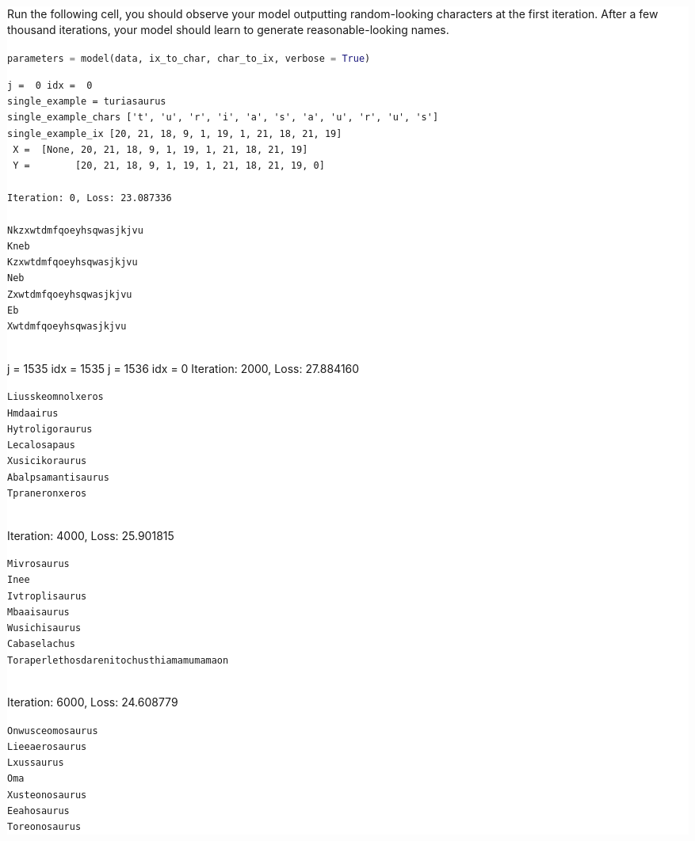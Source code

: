 Run the following cell, you should observe your model outputting random-looking characters at the first iteration. After a few thousand iterations, your model should learn to generate reasonable-looking names. 


```python
parameters = model(data, ix_to_char, char_to_ix, verbose = True)
```

    j =  0 idx =  0
    single_example = turiasaurus
    single_example_chars ['t', 'u', 'r', 'i', 'a', 's', 'a', 'u', 'r', 'u', 's']
    single_example_ix [20, 21, 18, 9, 1, 19, 1, 21, 18, 21, 19]
     X =  [None, 20, 21, 18, 9, 1, 19, 1, 21, 18, 21, 19] 
     Y =        [20, 21, 18, 9, 1, 19, 1, 21, 18, 21, 19, 0] 
    
    Iteration: 0, Loss: 23.087336
    
    Nkzxwtdmfqoeyhsqwasjkjvu
    Kneb
    Kzxwtdmfqoeyhsqwasjkjvu
    Neb
    Zxwtdmfqoeyhsqwasjkjvu
    Eb
    Xwtdmfqoeyhsqwasjkjvu


​    
    j =  1535 idx =  1535
    j =  1536 idx =  0
    Iteration: 2000, Loss: 27.884160
    
    Liusskeomnolxeros
    Hmdaairus
    Hytroligoraurus
    Lecalosapaus
    Xusicikoraurus
    Abalpsamantisaurus
    Tpraneronxeros


​    
    Iteration: 4000, Loss: 25.901815
    
    Mivrosaurus
    Inee
    Ivtroplisaurus
    Mbaaisaurus
    Wusichisaurus
    Cabaselachus
    Toraperlethosdarenitochusthiamamumamaon


​    
    Iteration: 6000, Loss: 24.608779
    
    Onwusceomosaurus
    Lieeaerosaurus
    Lxussaurus
    Oma
    Xusteonosaurus
    Eeahosaurus
    Toreonosaurus
